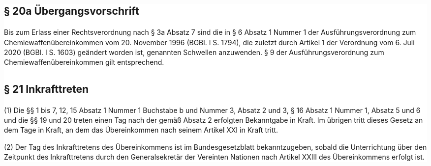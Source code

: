 ## § 20a Übergangsvorschrift

Bis zum Erlass einer Rechtsverordnung nach § 3a Absatz 7 sind die in §
6 Absatz 1 Nummer 1 der Ausführungsverordnung zum
Chemiewaffenübereinkommen vom 20. November 1996 (BGBl. I S. 1794), die
zuletzt durch Artikel 1 der Verordnung vom 6. Juli 2020 (BGBl. I S.
1603) geändert worden ist, genannten Schwellen anzuwenden. § 9 der
Ausführungsverordnung zum Chemiewaffenübereinkommen gilt entsprechend.


## § 21 Inkrafttreten

(1) Die §§ 1 bis 7, 12, 15 Absatz 1 Nummer 1 Buchstabe b und Nummer 3,
Absatz 2 und 3, § 16 Absatz 1 Nummer 1, Absatz 5 und 6 und die §§ 19
und 20 treten einen Tag nach der gemäß Absatz 2 erfolgten Bekanntgabe
in Kraft. Im übrigen tritt dieses Gesetz an dem Tage in Kraft, an dem
das Übereinkommen nach seinem Artikel XXI in Kraft tritt.

(2) Der Tag des Inkrafttretens des Übereinkommens ist im
Bundesgesetzblatt bekanntzugeben, sobald die Unterrichtung über den
Zeitpunkt des Inkrafttretens durch den Generalsekretär der Vereinten
Nationen nach Artikel XXIII des Übereinkommens erfolgt ist.

